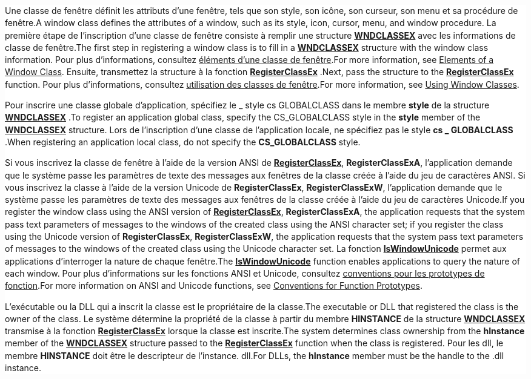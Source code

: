 <span data-ttu-id="ee089-207">Une classe de fenêtre définit les attributs d’une fenêtre, tels que son style, son icône, son curseur, son menu et sa procédure de fenêtre.</span><span class="sxs-lookup"><span data-stu-id="ee089-207">A window class defines the attributes of a window, such as its style, icon, cursor, menu, and window procedure.</span></span> <span data-ttu-id="ee089-208">La première étape de l’inscription d’une classe de fenêtre consiste à remplir une structure [**WNDCLASSEX**](/windows/win32/api/winuser/ns-winuser-wndclassexa) avec les informations de classe de fenêtre.</span><span class="sxs-lookup"><span data-stu-id="ee089-208">The first step in registering a window class is to fill in a [**WNDCLASSEX**](/windows/win32/api/winuser/ns-winuser-wndclassexa) structure with the window class information.</span></span> <span data-ttu-id="ee089-209">Pour plus d’informations, consultez [éléments d’une classe de fenêtre](#elements-of-a-window-class).</span><span class="sxs-lookup"><span data-stu-id="ee089-209">For more information, see [Elements of a Window Class](#elements-of-a-window-class).</span></span> <span data-ttu-id="ee089-210">Ensuite, transmettez la structure à la fonction [**RegisterClassEx**](/windows/win32/api/winuser/nf-winuser-registerclassexa) .</span><span class="sxs-lookup"><span data-stu-id="ee089-210">Next, pass the structure to the [**RegisterClassEx**](/windows/win32/api/winuser/nf-winuser-registerclassexa) function.</span></span> <span data-ttu-id="ee089-211">Pour plus d’informations, consultez [utilisation des classes de fenêtre](using-window-classes.md).</span><span class="sxs-lookup"><span data-stu-id="ee089-211">For more information, see [Using Window Classes](using-window-classes.md).</span></span>

<span data-ttu-id="ee089-212">Pour inscrire une classe globale d’application, spécifiez le \_ style cs GLOBALCLASS dans le membre **style** de la structure [**WNDCLASSEX**](/windows/win32/api/winuser/ns-winuser-wndclassexa) .</span><span class="sxs-lookup"><span data-stu-id="ee089-212">To register an application global class, specify the CS\_GLOBALCLASS style in the **style** member of the [**WNDCLASSEX**](/windows/win32/api/winuser/ns-winuser-wndclassexa) structure.</span></span> <span data-ttu-id="ee089-213">Lors de l’inscription d’une classe de l’application locale, ne spécifiez pas le style **cs \_ GLOBALCLASS** .</span><span class="sxs-lookup"><span data-stu-id="ee089-213">When registering an application local class, do not specify the **CS\_GLOBALCLASS** style.</span></span>

<span data-ttu-id="ee089-214">Si vous inscrivez la classe de fenêtre à l’aide de la version ANSI de [**RegisterClassEx**](/windows/win32/api/winuser/nf-winuser-registerclassexa), **RegisterClassExA**, l’application demande que le système passe les paramètres de texte des messages aux fenêtres de la classe créée à l’aide du jeu de caractères ANSI. Si vous inscrivez la classe à l’aide de la version Unicode de **RegisterClassEx**, **RegisterClassExW**, l’application demande que le système passe les paramètres de texte des messages aux fenêtres de la classe créée à l’aide du jeu de caractères Unicode.</span><span class="sxs-lookup"><span data-stu-id="ee089-214">If you register the window class using the ANSI version of [**RegisterClassEx**](/windows/win32/api/winuser/nf-winuser-registerclassexa), **RegisterClassExA**, the application requests that the system pass text parameters of messages to the windows of the created class using the ANSI character set; if you register the class using the Unicode version of **RegisterClassEx**, **RegisterClassExW**, the application requests that the system pass text parameters of messages to the windows of the created class using the Unicode character set.</span></span> <span data-ttu-id="ee089-215">La fonction [**IsWindowUnicode**](/windows/win32/api/winuser/nf-winuser-iswindowunicode) permet aux applications d’interroger la nature de chaque fenêtre.</span><span class="sxs-lookup"><span data-stu-id="ee089-215">The [**IsWindowUnicode**](/windows/win32/api/winuser/nf-winuser-iswindowunicode) function enables applications to query the nature of each window.</span></span> <span data-ttu-id="ee089-216">Pour plus d’informations sur les fonctions ANSI et Unicode, consultez [conventions pour les prototypes de fonction](/windows/desktop/Intl/conventions-for-function-prototypes).</span><span class="sxs-lookup"><span data-stu-id="ee089-216">For more information on ANSI and Unicode functions, see [Conventions for Function Prototypes](/windows/desktop/Intl/conventions-for-function-prototypes).</span></span>

<span data-ttu-id="ee089-217">L’exécutable ou la DLL qui a inscrit la classe est le propriétaire de la classe.</span><span class="sxs-lookup"><span data-stu-id="ee089-217">The executable or DLL that registered the class is the owner of the class.</span></span> <span data-ttu-id="ee089-218">Le système détermine la propriété de la classe à partir du membre **HINSTANCE** de la structure [**WNDCLASSEX**](/windows/win32/api/winuser/ns-winuser-wndclassexa) transmise à la fonction [**RegisterClassEx**](/windows/win32/api/winuser/nf-winuser-registerclassexa) lorsque la classe est inscrite.</span><span class="sxs-lookup"><span data-stu-id="ee089-218">The system determines class ownership from the **hInstance** member of the [**WNDCLASSEX**](/windows/win32/api/winuser/ns-winuser-wndclassexa) structure passed to the [**RegisterClassEx**](/windows/win32/api/winuser/nf-winuser-registerclassexa) function when the class is registered.</span></span> <span data-ttu-id="ee089-219">Pour les dll, le membre **HINSTANCE** doit être le descripteur de l’instance. dll.</span><span class="sxs-lookup"><span data-stu-id="ee089-219">For DLLs, the **hInstance** member must be the handle to the .dll instance.</span></span>
